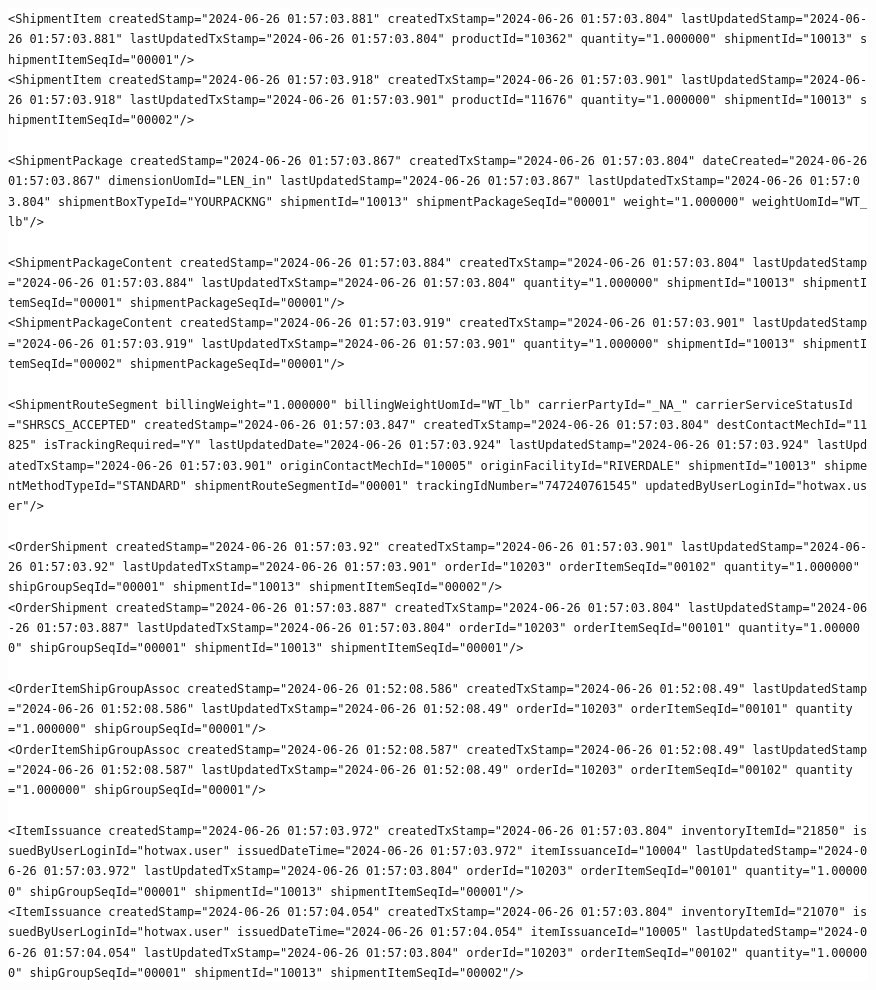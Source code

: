 ```
<ShipmentItem createdStamp="2024-06-26 01:57:03.881" createdTxStamp="2024-06-26 01:57:03.804" lastUpdatedStamp="2024-06-26 01:57:03.881" lastUpdatedTxStamp="2024-06-26 01:57:03.804" productId="10362" quantity="1.000000" shipmentId="10013" shipmentItemSeqId="00001"/>
<ShipmentItem createdStamp="2024-06-26 01:57:03.918" createdTxStamp="2024-06-26 01:57:03.901" lastUpdatedStamp="2024-06-26 01:57:03.918" lastUpdatedTxStamp="2024-06-26 01:57:03.901" productId="11676" quantity="1.000000" shipmentId="10013" shipmentItemSeqId="00002"/>

<ShipmentPackage createdStamp="2024-06-26 01:57:03.867" createdTxStamp="2024-06-26 01:57:03.804" dateCreated="2024-06-26 01:57:03.867" dimensionUomId="LEN_in" lastUpdatedStamp="2024-06-26 01:57:03.867" lastUpdatedTxStamp="2024-06-26 01:57:03.804" shipmentBoxTypeId="YOURPACKNG" shipmentId="10013" shipmentPackageSeqId="00001" weight="1.000000" weightUomId="WT_lb"/>

<ShipmentPackageContent createdStamp="2024-06-26 01:57:03.884" createdTxStamp="2024-06-26 01:57:03.804" lastUpdatedStamp="2024-06-26 01:57:03.884" lastUpdatedTxStamp="2024-06-26 01:57:03.804" quantity="1.000000" shipmentId="10013" shipmentItemSeqId="00001" shipmentPackageSeqId="00001"/>
<ShipmentPackageContent createdStamp="2024-06-26 01:57:03.919" createdTxStamp="2024-06-26 01:57:03.901" lastUpdatedStamp="2024-06-26 01:57:03.919" lastUpdatedTxStamp="2024-06-26 01:57:03.901" quantity="1.000000" shipmentId="10013" shipmentItemSeqId="00002" shipmentPackageSeqId="00001"/>

<ShipmentRouteSegment billingWeight="1.000000" billingWeightUomId="WT_lb" carrierPartyId="_NA_" carrierServiceStatusId="SHRSCS_ACCEPTED" createdStamp="2024-06-26 01:57:03.847" createdTxStamp="2024-06-26 01:57:03.804" destContactMechId="11825" isTrackingRequired="Y" lastUpdatedDate="2024-06-26 01:57:03.924" lastUpdatedStamp="2024-06-26 01:57:03.924" lastUpdatedTxStamp="2024-06-26 01:57:03.901" originContactMechId="10005" originFacilityId="RIVERDALE" shipmentId="10013" shipmentMethodTypeId="STANDARD" shipmentRouteSegmentId="00001" trackingIdNumber="747240761545" updatedByUserLoginId="hotwax.user"/>

<OrderShipment createdStamp="2024-06-26 01:57:03.92" createdTxStamp="2024-06-26 01:57:03.901" lastUpdatedStamp="2024-06-26 01:57:03.92" lastUpdatedTxStamp="2024-06-26 01:57:03.901" orderId="10203" orderItemSeqId="00102" quantity="1.000000" shipGroupSeqId="00001" shipmentId="10013" shipmentItemSeqId="00002"/>
<OrderShipment createdStamp="2024-06-26 01:57:03.887" createdTxStamp="2024-06-26 01:57:03.804" lastUpdatedStamp="2024-06-26 01:57:03.887" lastUpdatedTxStamp="2024-06-26 01:57:03.804" orderId="10203" orderItemSeqId="00101" quantity="1.000000" shipGroupSeqId="00001" shipmentId="10013" shipmentItemSeqId="00001"/>

<OrderItemShipGroupAssoc createdStamp="2024-06-26 01:52:08.586" createdTxStamp="2024-06-26 01:52:08.49" lastUpdatedStamp="2024-06-26 01:52:08.586" lastUpdatedTxStamp="2024-06-26 01:52:08.49" orderId="10203" orderItemSeqId="00101" quantity="1.000000" shipGroupSeqId="00001"/>
<OrderItemShipGroupAssoc createdStamp="2024-06-26 01:52:08.587" createdTxStamp="2024-06-26 01:52:08.49" lastUpdatedStamp="2024-06-26 01:52:08.587" lastUpdatedTxStamp="2024-06-26 01:52:08.49" orderId="10203" orderItemSeqId="00102" quantity="1.000000" shipGroupSeqId="00001"/> 

<ItemIssuance createdStamp="2024-06-26 01:57:03.972" createdTxStamp="2024-06-26 01:57:03.804" inventoryItemId="21850" issuedByUserLoginId="hotwax.user" issuedDateTime="2024-06-26 01:57:03.972" itemIssuanceId="10004" lastUpdatedStamp="2024-06-26 01:57:03.972" lastUpdatedTxStamp="2024-06-26 01:57:03.804" orderId="10203" orderItemSeqId="00101" quantity="1.000000" shipGroupSeqId="00001" shipmentId="10013" shipmentItemSeqId="00001"/> 
<ItemIssuance createdStamp="2024-06-26 01:57:04.054" createdTxStamp="2024-06-26 01:57:03.804" inventoryItemId="21070" issuedByUserLoginId="hotwax.user" issuedDateTime="2024-06-26 01:57:04.054" itemIssuanceId="10005" lastUpdatedStamp="2024-06-26 01:57:04.054" lastUpdatedTxStamp="2024-06-26 01:57:03.804" orderId="10203" orderItemSeqId="00102" quantity="1.000000" shipGroupSeqId="00001" shipmentId="10013" shipmentItemSeqId="00002"/>

```
